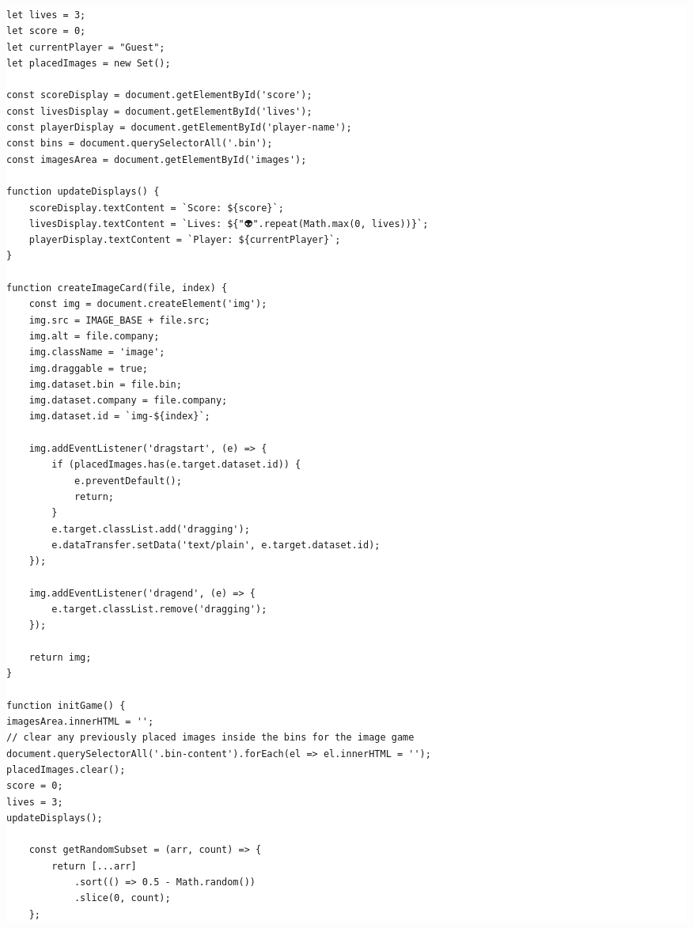    let lives = 3;
    let score = 0;
    let currentPlayer = "Guest";
    let placedImages = new Set();

    const scoreDisplay = document.getElementById('score');
    const livesDisplay = document.getElementById('lives');
    const playerDisplay = document.getElementById('player-name');
    const bins = document.querySelectorAll('.bin');
    const imagesArea = document.getElementById('images');

    function updateDisplays() {
        scoreDisplay.textContent = `Score: ${score}`;
        livesDisplay.textContent = `Lives: ${"👽".repeat(Math.max(0, lives))}`;
        playerDisplay.textContent = `Player: ${currentPlayer}`;
    }

    function createImageCard(file, index) {
        const img = document.createElement('img');
        img.src = IMAGE_BASE + file.src;
        img.alt = file.company;
        img.className = 'image';
        img.draggable = true;
        img.dataset.bin = file.bin;
        img.dataset.company = file.company;
        img.dataset.id = `img-${index}`;

        img.addEventListener('dragstart', (e) => {
            if (placedImages.has(e.target.dataset.id)) {
                e.preventDefault();
                return;
            }
            e.target.classList.add('dragging');
            e.dataTransfer.setData('text/plain', e.target.dataset.id);
        });

        img.addEventListener('dragend', (e) => {
            e.target.classList.remove('dragging');
        });

        return img;
    }

    function initGame() {
    imagesArea.innerHTML = '';
    // clear any previously placed images inside the bins for the image game
    document.querySelectorAll('.bin-content').forEach(el => el.innerHTML = '');
    placedImages.clear();
    score = 0;
    lives = 3;
    updateDisplays();

        const getRandomSubset = (arr, count) => {
            return [...arr]
                .sort(() => 0.5 - Math.random())
                .slice(0, count);
        };
